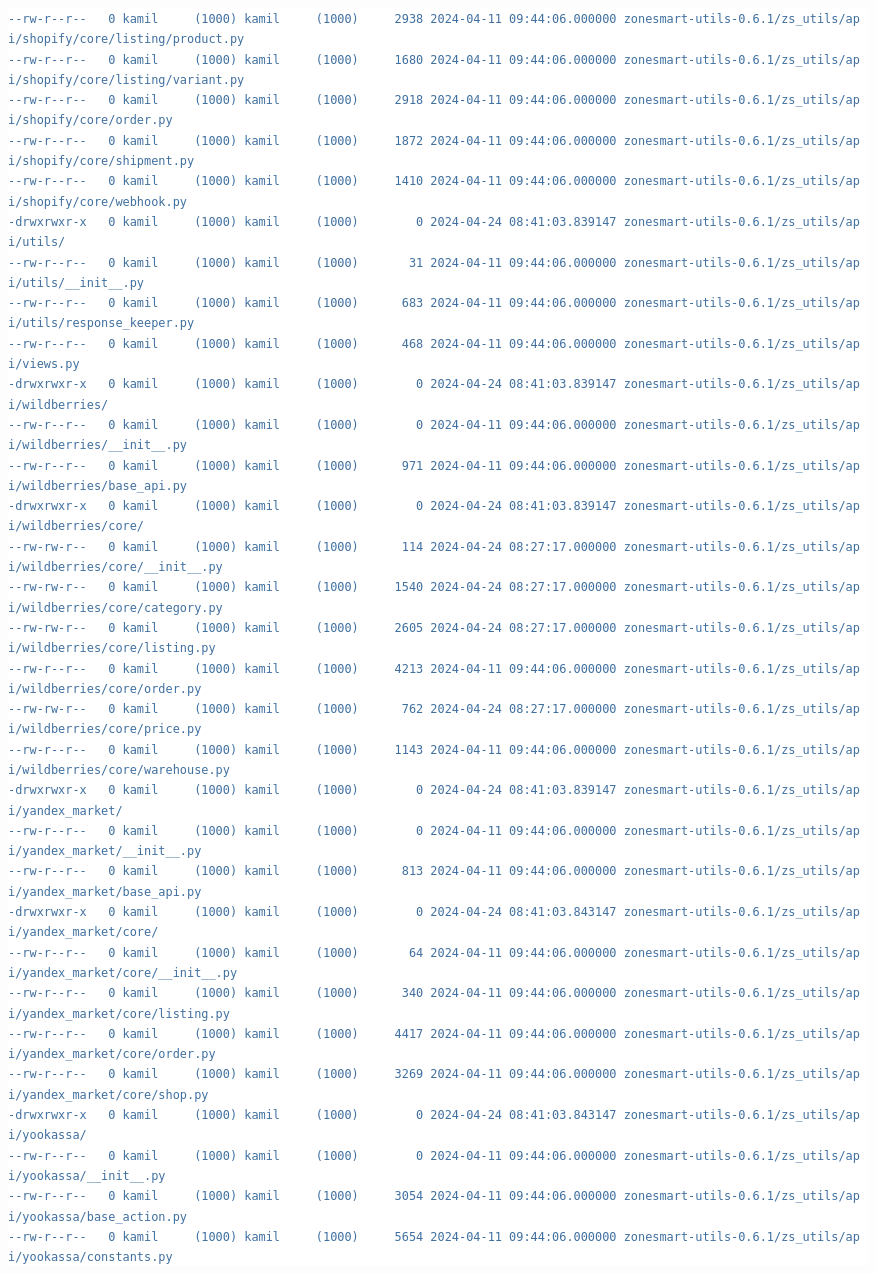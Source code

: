 ```diff
--rw-r--r--   0 kamil     (1000) kamil     (1000)     2938 2024-04-11 09:44:06.000000 zonesmart-utils-0.6.1/zs_utils/api/shopify/core/listing/product.py
--rw-r--r--   0 kamil     (1000) kamil     (1000)     1680 2024-04-11 09:44:06.000000 zonesmart-utils-0.6.1/zs_utils/api/shopify/core/listing/variant.py
--rw-r--r--   0 kamil     (1000) kamil     (1000)     2918 2024-04-11 09:44:06.000000 zonesmart-utils-0.6.1/zs_utils/api/shopify/core/order.py
--rw-r--r--   0 kamil     (1000) kamil     (1000)     1872 2024-04-11 09:44:06.000000 zonesmart-utils-0.6.1/zs_utils/api/shopify/core/shipment.py
--rw-r--r--   0 kamil     (1000) kamil     (1000)     1410 2024-04-11 09:44:06.000000 zonesmart-utils-0.6.1/zs_utils/api/shopify/core/webhook.py
-drwxrwxr-x   0 kamil     (1000) kamil     (1000)        0 2024-04-24 08:41:03.839147 zonesmart-utils-0.6.1/zs_utils/api/utils/
--rw-r--r--   0 kamil     (1000) kamil     (1000)       31 2024-04-11 09:44:06.000000 zonesmart-utils-0.6.1/zs_utils/api/utils/__init__.py
--rw-r--r--   0 kamil     (1000) kamil     (1000)      683 2024-04-11 09:44:06.000000 zonesmart-utils-0.6.1/zs_utils/api/utils/response_keeper.py
--rw-r--r--   0 kamil     (1000) kamil     (1000)      468 2024-04-11 09:44:06.000000 zonesmart-utils-0.6.1/zs_utils/api/views.py
-drwxrwxr-x   0 kamil     (1000) kamil     (1000)        0 2024-04-24 08:41:03.839147 zonesmart-utils-0.6.1/zs_utils/api/wildberries/
--rw-r--r--   0 kamil     (1000) kamil     (1000)        0 2024-04-11 09:44:06.000000 zonesmart-utils-0.6.1/zs_utils/api/wildberries/__init__.py
--rw-r--r--   0 kamil     (1000) kamil     (1000)      971 2024-04-11 09:44:06.000000 zonesmart-utils-0.6.1/zs_utils/api/wildberries/base_api.py
-drwxrwxr-x   0 kamil     (1000) kamil     (1000)        0 2024-04-24 08:41:03.839147 zonesmart-utils-0.6.1/zs_utils/api/wildberries/core/
--rw-rw-r--   0 kamil     (1000) kamil     (1000)      114 2024-04-24 08:27:17.000000 zonesmart-utils-0.6.1/zs_utils/api/wildberries/core/__init__.py
--rw-rw-r--   0 kamil     (1000) kamil     (1000)     1540 2024-04-24 08:27:17.000000 zonesmart-utils-0.6.1/zs_utils/api/wildberries/core/category.py
--rw-rw-r--   0 kamil     (1000) kamil     (1000)     2605 2024-04-24 08:27:17.000000 zonesmart-utils-0.6.1/zs_utils/api/wildberries/core/listing.py
--rw-r--r--   0 kamil     (1000) kamil     (1000)     4213 2024-04-11 09:44:06.000000 zonesmart-utils-0.6.1/zs_utils/api/wildberries/core/order.py
--rw-rw-r--   0 kamil     (1000) kamil     (1000)      762 2024-04-24 08:27:17.000000 zonesmart-utils-0.6.1/zs_utils/api/wildberries/core/price.py
--rw-r--r--   0 kamil     (1000) kamil     (1000)     1143 2024-04-11 09:44:06.000000 zonesmart-utils-0.6.1/zs_utils/api/wildberries/core/warehouse.py
-drwxrwxr-x   0 kamil     (1000) kamil     (1000)        0 2024-04-24 08:41:03.839147 zonesmart-utils-0.6.1/zs_utils/api/yandex_market/
--rw-r--r--   0 kamil     (1000) kamil     (1000)        0 2024-04-11 09:44:06.000000 zonesmart-utils-0.6.1/zs_utils/api/yandex_market/__init__.py
--rw-r--r--   0 kamil     (1000) kamil     (1000)      813 2024-04-11 09:44:06.000000 zonesmart-utils-0.6.1/zs_utils/api/yandex_market/base_api.py
-drwxrwxr-x   0 kamil     (1000) kamil     (1000)        0 2024-04-24 08:41:03.843147 zonesmart-utils-0.6.1/zs_utils/api/yandex_market/core/
--rw-r--r--   0 kamil     (1000) kamil     (1000)       64 2024-04-11 09:44:06.000000 zonesmart-utils-0.6.1/zs_utils/api/yandex_market/core/__init__.py
--rw-r--r--   0 kamil     (1000) kamil     (1000)      340 2024-04-11 09:44:06.000000 zonesmart-utils-0.6.1/zs_utils/api/yandex_market/core/listing.py
--rw-r--r--   0 kamil     (1000) kamil     (1000)     4417 2024-04-11 09:44:06.000000 zonesmart-utils-0.6.1/zs_utils/api/yandex_market/core/order.py
--rw-r--r--   0 kamil     (1000) kamil     (1000)     3269 2024-04-11 09:44:06.000000 zonesmart-utils-0.6.1/zs_utils/api/yandex_market/core/shop.py
-drwxrwxr-x   0 kamil     (1000) kamil     (1000)        0 2024-04-24 08:41:03.843147 zonesmart-utils-0.6.1/zs_utils/api/yookassa/
--rw-r--r--   0 kamil     (1000) kamil     (1000)        0 2024-04-11 09:44:06.000000 zonesmart-utils-0.6.1/zs_utils/api/yookassa/__init__.py
--rw-r--r--   0 kamil     (1000) kamil     (1000)     3054 2024-04-11 09:44:06.000000 zonesmart-utils-0.6.1/zs_utils/api/yookassa/base_action.py
--rw-r--r--   0 kamil     (1000) kamil     (1000)     5654 2024-04-11 09:44:06.000000 zonesmart-utils-0.6.1/zs_utils/api/yookassa/constants.py
```